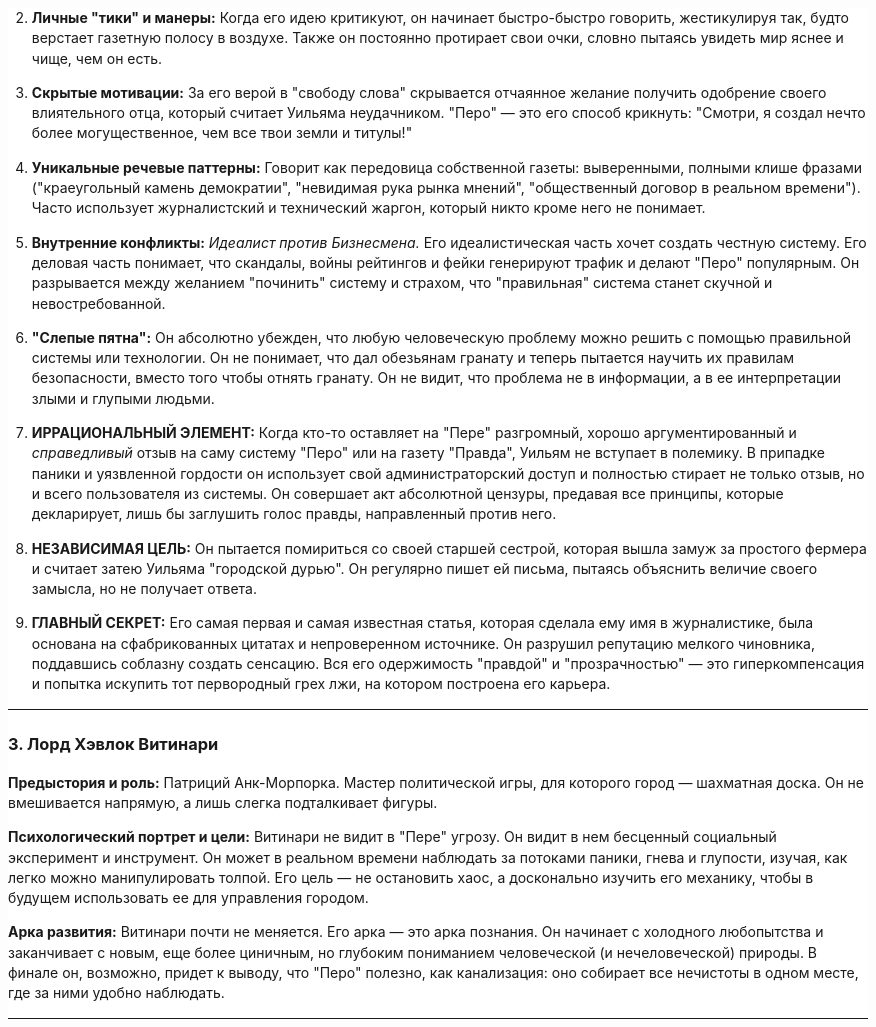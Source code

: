 2.  **Личные "тики" и манеры:** Когда его идею критикуют, он начинает быстро-быстро говорить, жестикулируя так, будто верстает газетную полосу в воздухе. Также он постоянно протирает свои очки, словно пытаясь увидеть мир яснее и чище, чем он есть.

3.  **Скрытые мотивации:** За его верой в "свободу слова" скрывается отчаянное желание получить одобрение своего влиятельного отца, который считает Уильяма неудачником. "Перо" — это его способ крикнуть: "Смотри, я создал нечто более могущественное, чем все твои земли и титулы!"

4.  **Уникальные речевые паттерны:** Говорит как передовица собственной газеты: выверенными, полными клише фразами ("краеугольный камень демократии", "невидимая рука рынка мнений", "общественный договор в реальном времени"). Часто использует журналистский и технический жаргон, который никто кроме него не понимает.

5.  **Внутренние конфликты:** *Идеалист против Бизнесмена.* Его идеалистическая часть хочет создать честную систему. Его деловая часть понимает, что скандалы, войны рейтингов и фейки генерируют трафик и делают "Перо" популярным. Он разрывается между желанием "починить" систему и страхом, что "правильная" система станет скучной и невостребованной.

6.  **"Слепые пятна":** Он абсолютно убежден, что любую человеческую проблему можно решить с помощью правильной системы или технологии. Он не понимает, что дал обезьянам гранату и теперь пытается научить их правилам безопасности, вместо того чтобы отнять гранату. Он не видит, что проблема не в информации, а в ее интерпретации злыми и глупыми людьми.

7.  **ИРРАЦИОНАЛЬНЫЙ ЭЛЕМЕНТ:** Когда кто-то оставляет на "Пере" разгромный, хорошо аргументированный и *справедливый* отзыв на саму систему "Перо" или на газету "Правда", Уильям не вступает в полемику. В припадке паники и уязвленной гордости он использует свой администраторский доступ и полностью стирает не только отзыв, но и всего пользователя из системы. Он совершает акт абсолютной цензуры, предавая все принципы, которые декларирует, лишь бы заглушить голос правды, направленный против него.

8.  **НЕЗАВИСИМАЯ ЦЕЛЬ:** Он пытается помириться со своей старшей сестрой, которая вышла замуж за простого фермера и считает затею Уильяма "городской дурью". Он регулярно пишет ей письма, пытаясь объяснить величие своего замысла, но не получает ответа.

9.  **ГЛАВНЫЙ СЕКРЕТ:** Его самая первая и самая известная статья, которая сделала ему имя в журналистике, была основана на сфабрикованных цитатах и непроверенном источнике. Он разрушил репутацию мелкого чиновника, поддавшись соблазну создать сенсацию. Вся его одержимость "правдой" и "прозрачностью" — это гиперкомпенсация и попытка искупить тот первородный грех лжи, на котором построена его карьера.

***

### **3. Лорд Хэвлок Витинари**

**Предыстория и роль:** Патриций Анк-Морпорка. Мастер политической игры, для которого город — шахматная доска. Он не вмешивается напрямую, а лишь слегка подталкивает фигуры.

**Психологический портрет и цели:** Витинари не видит в "Пере" угрозу. Он видит в нем бесценный социальный эксперимент и инструмент. Он может в реальном времени наблюдать за потоками паники, гнева и глупости, изучая, как легко можно манипулировать толпой. Его цель — не остановить хаос, а досконально изучить его механику, чтобы в будущем использовать ее для управления городом.

**Арка развития:** Витинари почти не меняется. Его арка — это арка познания. Он начинает с холодного любопытства и заканчивает с новым, еще более циничным, но глубоким пониманием человеческой (и нечеловеческой) природы. В финале он, возможно, придет к выводу, что "Перо" полезно, как канализация: оно собирает все нечистоты в одном месте, где за ними удобно наблюдать.

---